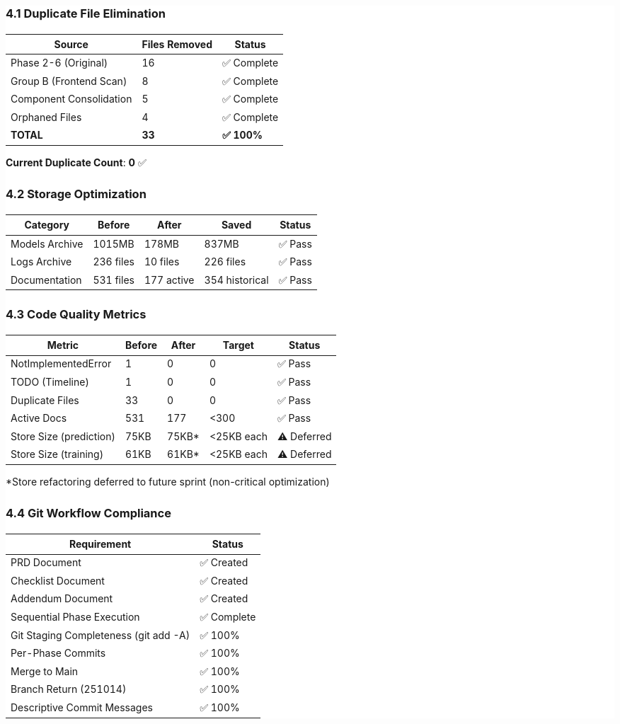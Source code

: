 ### 4.1 Duplicate File Elimination

| Source | Files Removed | Status |
|--------|---------------|--------|
| Phase 2-6 (Original) | 16 | ✅ Complete |
| Group B (Frontend Scan) | 8 | ✅ Complete |
| Component Consolidation | 5 | ✅ Complete |
| Orphaned Files | 4 | ✅ Complete |
| **TOTAL** | **33** | **✅ 100%** |

**Current Duplicate Count**: **0** ✅

### 4.2 Storage Optimization

| Category | Before | After | Saved | Status |
|----------|--------|-------|-------|--------|
| Models Archive | 1015MB | 178MB | 837MB | ✅ Pass |
| Logs Archive | 236 files | 10 files | 226 files | ✅ Pass |
| Documentation | 531 files | 177 active | 354 historical | ✅ Pass |

### 4.3 Code Quality Metrics

| Metric | Before | After | Target | Status |
|--------|--------|-------|--------|--------|
| NotImplementedError | 1 | 0 | 0 | ✅ Pass |
| TODO (Timeline) | 1 | 0 | 0 | ✅ Pass |
| Duplicate Files | 33 | 0 | 0 | ✅ Pass |
| Active Docs | 531 | 177 | <300 | ✅ Pass |
| Store Size (prediction) | 75KB | 75KB* | <25KB each | ⚠️ Deferred |
| Store Size (training) | 61KB | 61KB* | <25KB each | ⚠️ Deferred |

*Store refactoring deferred to future sprint (non-critical optimization)

### 4.4 Git Workflow Compliance

| Requirement | Status |
|-------------|--------|
| PRD Document | ✅ Created |
| Checklist Document | ✅ Created |
| Addendum Document | ✅ Created |
| Sequential Phase Execution | ✅ Complete |
| Git Staging Completeness (git add -A) | ✅ 100% |
| Per-Phase Commits | ✅ 100% |
| Merge to Main | ✅ 100% |
| Branch Return (251014) | ✅ 100% |
| Descriptive Commit Messages | ✅ 100% |
